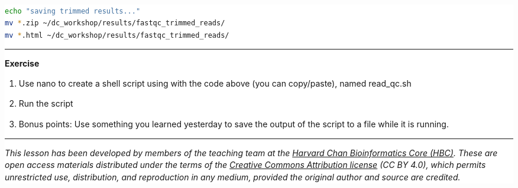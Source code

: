 ```bash
echo "saving trimmed results..."
mv *.zip ~/dc_workshop/results/fastqc_trimmed_reads/
mv *.html ~/dc_workshop/results/fastqc_trimmed_reads/
```

****
**Exercise**

1) Use nano to create a shell script using with the code above (you can copy/paste),
named read_qc.sh

2) Run the script

3) Bonus points: Use something you learned yesterday to save the output
of the script to a file while it is running.
----

*This lesson has been developed by members of the teaching team at the [Harvard Chan Bioinformatics Core (HBC)](http://bioinformatics.sph.harvard.edu/). These are open access materials distributed under the terms of the [Creative Commons Attribution license](https://creativecommons.org/licenses/by/4.0/) (CC BY 4.0), which permits unrestricted use, distribution, and reproduction in any medium, provided the original author and source are credited.*
